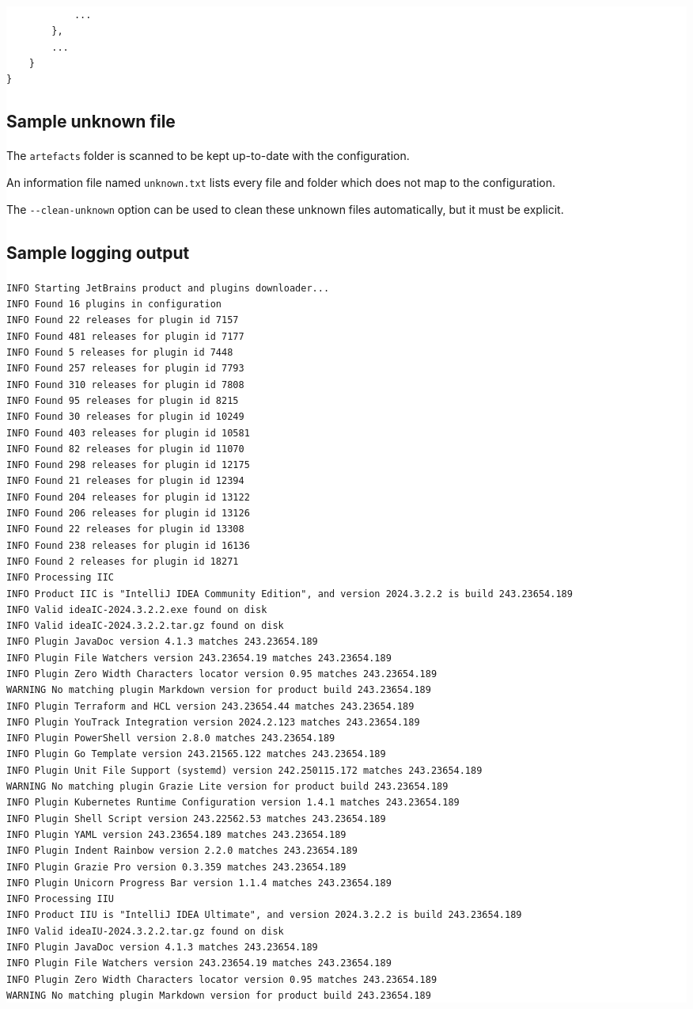                 ...
            },
            ...
        }
    }

## Sample unknown file

The `artefacts` folder is scanned to be kept up-to-date with the configuration.

An information file named `unknown.txt` lists every file and folder which does not map to the configuration.

The `--clean-unknown` option can be used to clean these unknown files automatically, but it must be explicit.

## Sample logging output

    INFO Starting JetBrains product and plugins downloader...
    INFO Found 16 plugins in configuration
    INFO Found 22 releases for plugin id 7157
    INFO Found 481 releases for plugin id 7177
    INFO Found 5 releases for plugin id 7448
    INFO Found 257 releases for plugin id 7793
    INFO Found 310 releases for plugin id 7808
    INFO Found 95 releases for plugin id 8215
    INFO Found 30 releases for plugin id 10249
    INFO Found 403 releases for plugin id 10581
    INFO Found 82 releases for plugin id 11070
    INFO Found 298 releases for plugin id 12175
    INFO Found 21 releases for plugin id 12394
    INFO Found 204 releases for plugin id 13122
    INFO Found 206 releases for plugin id 13126
    INFO Found 22 releases for plugin id 13308
    INFO Found 238 releases for plugin id 16136
    INFO Found 2 releases for plugin id 18271
    INFO Processing IIC
    INFO Product IIC is "IntelliJ IDEA Community Edition", and version 2024.3.2.2 is build 243.23654.189
    INFO Valid ideaIC-2024.3.2.2.exe found on disk
    INFO Valid ideaIC-2024.3.2.2.tar.gz found on disk
    INFO Plugin JavaDoc version 4.1.3 matches 243.23654.189
    INFO Plugin File Watchers version 243.23654.19 matches 243.23654.189
    INFO Plugin Zero Width Characters locator version 0.95 matches 243.23654.189
    WARNING No matching plugin Markdown version for product build 243.23654.189
    INFO Plugin Terraform and HCL version 243.23654.44 matches 243.23654.189
    INFO Plugin YouTrack Integration version 2024.2.123 matches 243.23654.189
    INFO Plugin PowerShell version 2.8.0 matches 243.23654.189
    INFO Plugin Go Template version 243.21565.122 matches 243.23654.189
    INFO Plugin Unit File Support (systemd) version 242.250115.172 matches 243.23654.189
    WARNING No matching plugin Grazie Lite version for product build 243.23654.189
    INFO Plugin Kubernetes Runtime Configuration version 1.4.1 matches 243.23654.189
    INFO Plugin Shell Script version 243.22562.53 matches 243.23654.189
    INFO Plugin YAML version 243.23654.189 matches 243.23654.189
    INFO Plugin Indent Rainbow version 2.2.0 matches 243.23654.189
    INFO Plugin Grazie Pro version 0.3.359 matches 243.23654.189
    INFO Plugin Unicorn Progress Bar version 1.1.4 matches 243.23654.189
    INFO Processing IIU
    INFO Product IIU is "IntelliJ IDEA Ultimate", and version 2024.3.2.2 is build 243.23654.189
    INFO Valid ideaIU-2024.3.2.2.tar.gz found on disk
    INFO Plugin JavaDoc version 4.1.3 matches 243.23654.189
    INFO Plugin File Watchers version 243.23654.19 matches 243.23654.189
    INFO Plugin Zero Width Characters locator version 0.95 matches 243.23654.189
    WARNING No matching plugin Markdown version for product build 243.23654.189